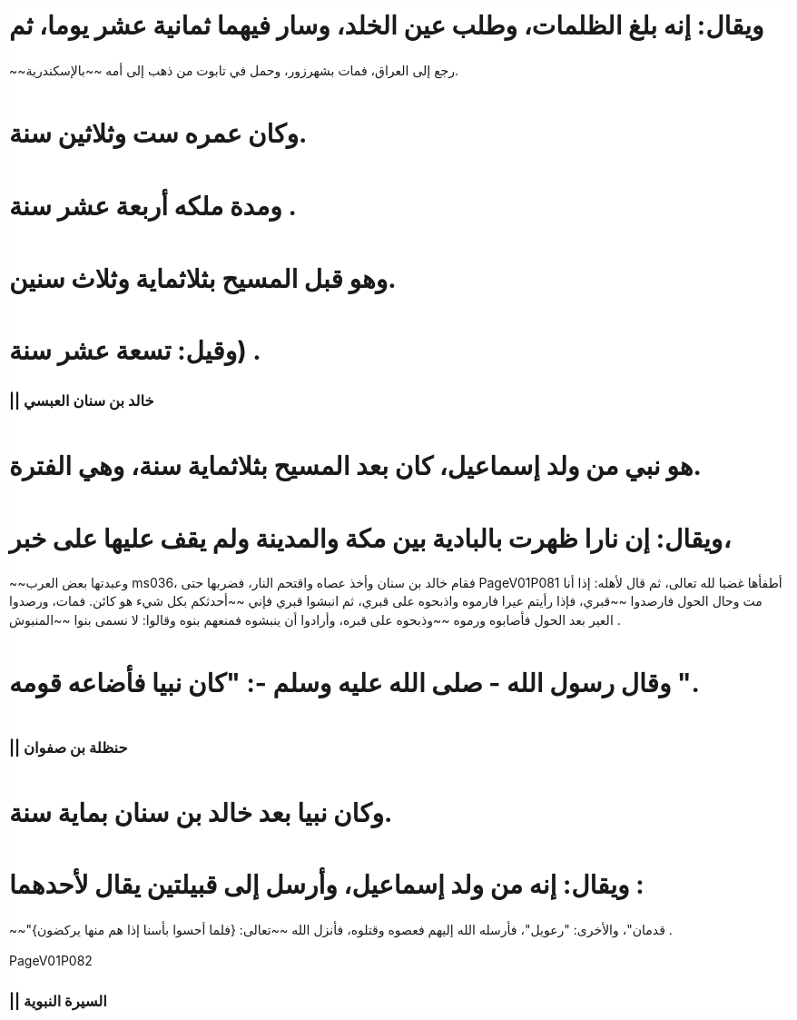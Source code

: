 # ويقال: إنه بلغ الظلمات، وطلب عين الخلد، وسار فيهما ثمانية عشر يوما، ثم
~~رجع إلى العراق، فمات بشهرزور، وحمل في تابوت من ذهب  إلى أمه
~~بالإسكندرية.
# وكان عمره ست  وثلاثين سنة.
# ومدة ملكه أربعة عشر  سنة .
# وهو قبل المسيح بثلاثماية وثلاث سنين.
# وقيل: تسعة عشر  سنة) .

### || خالد بن سنان العبسي

# هو نبي من ولد إسماعيل، كان بعد المسيح بثلاثماية سنة، وهي الفترة.
# ويقال: إن نارا ظهرت بالبادية بين مكة والمدينة ولم يقف عليها على خبر،
~~وعبدتها بعض العرب ms036، فقام خالد بن سنان وأخذ عصاه واقتحم النار، فضربها حتى PageV01P081 أطفأها غضبا لله تعالى، ثم قال لأهله: إذا أنا مت وحال الحول فارصدوا
~~قبري، فإذا رأيتم عيرا فارموه واذبحوه على قبري، ثم انبشوا قبري فإني
~~أحدثكم بكل شيء هو كائن. فمات، ورصدوا العير بعد الحول فأصابوه ورموه
~~وذبحوه على قبره، وأرادوا أن ينبشوه فمنعهم بنوه وقالوا: لا نسمى بنوا 
~~المنبوش .
# وقال رسول الله - صلى الله عليه وسلم -: "كان نبيا فأضاعه  قومه  ".

#  

### || حنظلة بن صفوان

# وكان نبيا بعد خالد بن سنان بماية سنة.
# ويقال: إنه من ولد إسماعيل، وأرسل إلى قبيلتين يقال لأحدهما :
~~"قدمان"، والأخرى: "رعويل"، فأرسله الله إليهم فعصوه وقتلوه، فأنزل الله
~~تعالى: {فلما أحسوا بأسنا إذا هم منها يركضون} .

PageV01P082

### || السيرة النبوية

